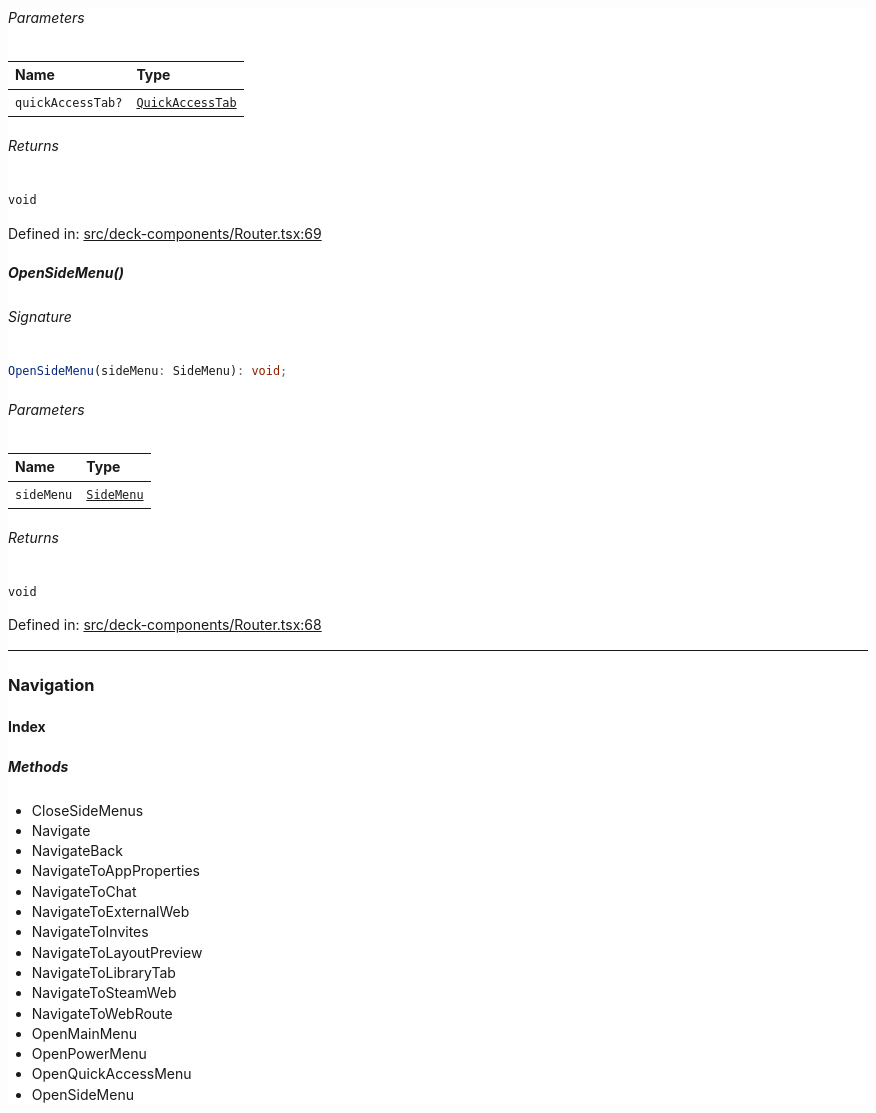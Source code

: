 ###### Parameters

| Name | Type |
| :------ | :------ |
| `quickAccessTab?` | [`QuickAccessTab`](Router#quickaccesstab) |

###### Returns

`void`

Defined in:  [src/deck-components/Router.tsx:69](https://github.com/SteamDeckHomebrew/decky-frontend-lib/blob/-/src/deck-components/Router.tsx#L69)

##### OpenSideMenu()

###### Signature

```ts
OpenSideMenu(sideMenu: SideMenu): void;
```

###### Parameters

| Name | Type |
| :------ | :------ |
| `sideMenu` | [`SideMenu`](Router#sidemenu) |

###### Returns

`void`

Defined in:  [src/deck-components/Router.tsx:68](https://github.com/SteamDeckHomebrew/decky-frontend-lib/blob/-/src/deck-components/Router.tsx#L68)

---

### Navigation

#### Index

##### Methods

- CloseSideMenus
- Navigate
- NavigateBack
- NavigateToAppProperties
- NavigateToChat
- NavigateToExternalWeb
- NavigateToInvites
- NavigateToLayoutPreview
- NavigateToLibraryTab
- NavigateToSteamWeb
- NavigateToWebRoute
- OpenMainMenu
- OpenPowerMenu
- OpenQuickAccessMenu
- OpenSideMenu
